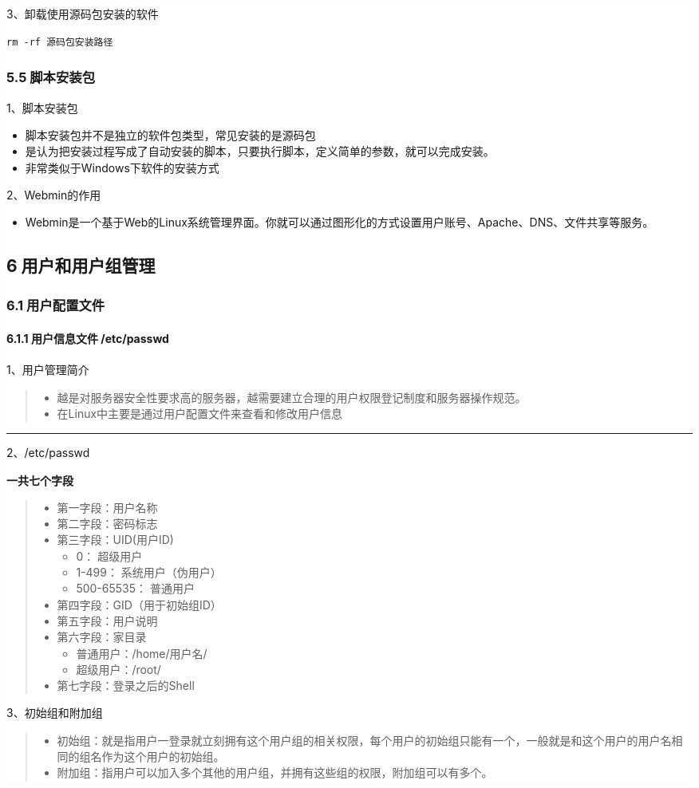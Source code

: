 

3、卸载使用源码包安装的软件

`rm -rf 源码包安装路径`



### 5.5 脚本安装包

1、脚本安装包

- 脚本安装包并不是独立的软件包类型，常见安装的是源码包
- 是认为把安装过程写成了自动安装的脚本，只要执行脚本，定义简单的参数，就可以完成安装。
- 非常类似于Windows下软件的安装方式



2、Webmin的作用

- Webmin是一个基于Web的Linux系统管理界面。你就可以通过图形化的方式设置用户账号、Apache、DNS、文件共享等服务。



## 6 用户和用户组管理

 ### 6.1 用户配置文件

#### 6.1.1 用户信息文件 /etc/passwd

1、用户管理简介

> - 越是对服务器安全性要求高的服务器，越需要建立合理的用户权限登记制度和服务器操作规范。
> - 在Linux中主要是通过用户配置文件来查看和修改用户信息



---

2、/etc/passwd 

**一共七个字段**

> - 第一字段：用户名称
> - 第二字段：密码标志
> - 第三字段：UID(用户ID)
>   - 0：		          超级用户
>   - 1-499：          系统用户（伪用户）
>   - 500-65535：  普通用户
> - 第四字段：GID（用于初始组ID）
> - 第五字段：用户说明
> - 第六字段：家目录
>   - 普通用户：/home/用户名/
>   - 超级用户：/root/
> - 第七字段：登录之后的Shell



3、初始组和附加组

> - 初始组：就是指用户一登录就立刻拥有这个用户组的相关权限，每个用户的初始组只能有一个，一般就是和这个用户的用户名相同的组名作为这个用户的初始组。
> - 附加组：指用户可以加入多个其他的用户组，并拥有这些组的权限，附加组可以有多个。

